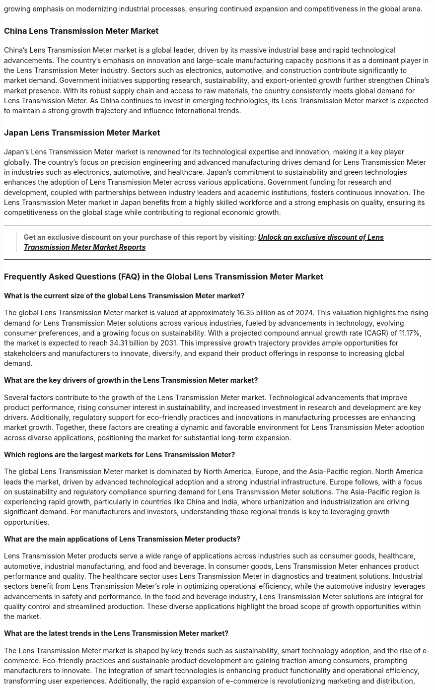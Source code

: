 growing emphasis on modernizing industrial processes, ensuring continued expansion and competitiveness in the global arena.</p><h3>China Lens Transmission Meter Market</h3><p>China&rsquo;s Lens Transmission Meter market is a global leader, driven by its massive industrial base and rapid technological advancements. The country&rsquo;s emphasis on innovation and large-scale manufacturing capacity positions it as a dominant player in the Lens Transmission Meter industry. Sectors such as electronics, automotive, and construction contribute significantly to market demand. Government initiatives supporting research, sustainability, and export-oriented growth further strengthen China&rsquo;s market presence. With its robust supply chain and access to raw materials, the country consistently meets global demand for Lens Transmission Meter. As China continues to invest in emerging technologies, its Lens Transmission Meter market is expected to maintain a strong growth trajectory and influence international trends.</p><h3>Japan Lens Transmission Meter Market</h3><p>Japan&rsquo;s Lens Transmission Meter market is renowned for its technological expertise and innovation, making it a key player globally. The country&rsquo;s focus on precision engineering and advanced manufacturing drives demand for Lens Transmission Meter in industries such as electronics, automotive, and healthcare. Japan&rsquo;s commitment to sustainability and green technologies enhances the adoption of Lens Transmission Meter across various applications. Government funding for research and development, coupled with partnerships between industry leaders and academic institutions, fosters continuous innovation. The Lens Transmission Meter market in Japan benefits from a highly skilled workforce and a strong emphasis on quality, ensuring its competitiveness on the global stage while contributing to regional economic growth.</p><hr /><blockquote><p><strong>Get an exclusive discount on your purchase of this report by visiting: <em><a href="://marketresearchpulse.com/ask-for-discount/27810?utm_source=Github&amp;utm_medium=0112">Unlock an exclusive discount of Lens Transmission Meter Market Reports</a></em>&nbsp;</strong></p></blockquote><hr /><h3>Frequently Asked Questions (FAQ) in the Global Lens Transmission Meter Market</h3><p><strong>What is the current size of the global Lens Transmission Meter market?</strong></p><p>The global Lens Transmission Meter market is valued at approximately 16.35 billion as of 2024. This valuation highlights the rising demand for Lens Transmission Meter solutions across various industries, fueled by advancements in technology, evolving consumer preferences, and a growing focus on sustainability. With a projected compound annual growth rate (CAGR) of 11.17%, the market is expected to reach 34.31 billion by 2031. This impressive growth trajectory provides ample opportunities for stakeholders and manufacturers to innovate, diversify, and expand their product offerings in response to increasing global demand.</p><p><strong>What are the key drivers of growth in the Lens Transmission Meter market?</strong></p><p>Several factors contribute to the growth of the Lens Transmission Meter market. Technological advancements that improve product performance, rising consumer interest in sustainability, and increased investment in research and development are key drivers. Additionally, regulatory support for eco-friendly practices and innovations in manufacturing processes are enhancing market growth. Together, these factors are creating a dynamic and favorable environment for Lens Transmission Meter adoption across diverse applications, positioning the market for substantial long-term expansion.</p><p><strong>Which regions are the largest markets for Lens Transmission Meter?</strong></p><p>The global Lens Transmission Meter market is dominated by North America, Europe, and the Asia-Pacific region. North America leads the market, driven by advanced technological adoption and a strong industrial infrastructure. Europe follows, with a focus on sustainability and regulatory compliance spurring demand for Lens Transmission Meter solutions. The Asia-Pacific region is experiencing rapid growth, particularly in countries like China and India, where urbanization and industrialization are driving significant demand. For manufacturers and investors, understanding these regional trends is key to leveraging growth opportunities.</p><p><strong>What are the main applications of Lens Transmission Meter products?</strong></p><p>Lens Transmission Meter products serve a wide range of applications across industries such as consumer goods, healthcare, automotive, industrial manufacturing, and food and beverage. In consumer goods, Lens Transmission Meter enhances product performance and quality. The healthcare sector uses Lens Transmission Meter in diagnostics and treatment solutions. Industrial sectors benefit from Lens Transmission Meter&rsquo;s role in optimizing operational efficiency, while the automotive industry leverages advancements in safety and performance. In the food and beverage industry, Lens Transmission Meter solutions are integral for quality control and streamlined production. These diverse applications highlight the broad scope of growth opportunities within the market.</p><p><strong>What are the latest trends in the Lens Transmission Meter market?</strong></p><p>The Lens Transmission Meter market is shaped by key trends such as sustainability, smart technology adoption, and the rise of e-commerce. Eco-friendly practices and sustainable product development are gaining traction among consumers, prompting manufacturers to innovate. The integration of smart technologies is enhancing product functionality and operational efficiency, transforming user experiences. Additionally, the rapid expansion of e-commerce is revolutionizing marketing and distribution,